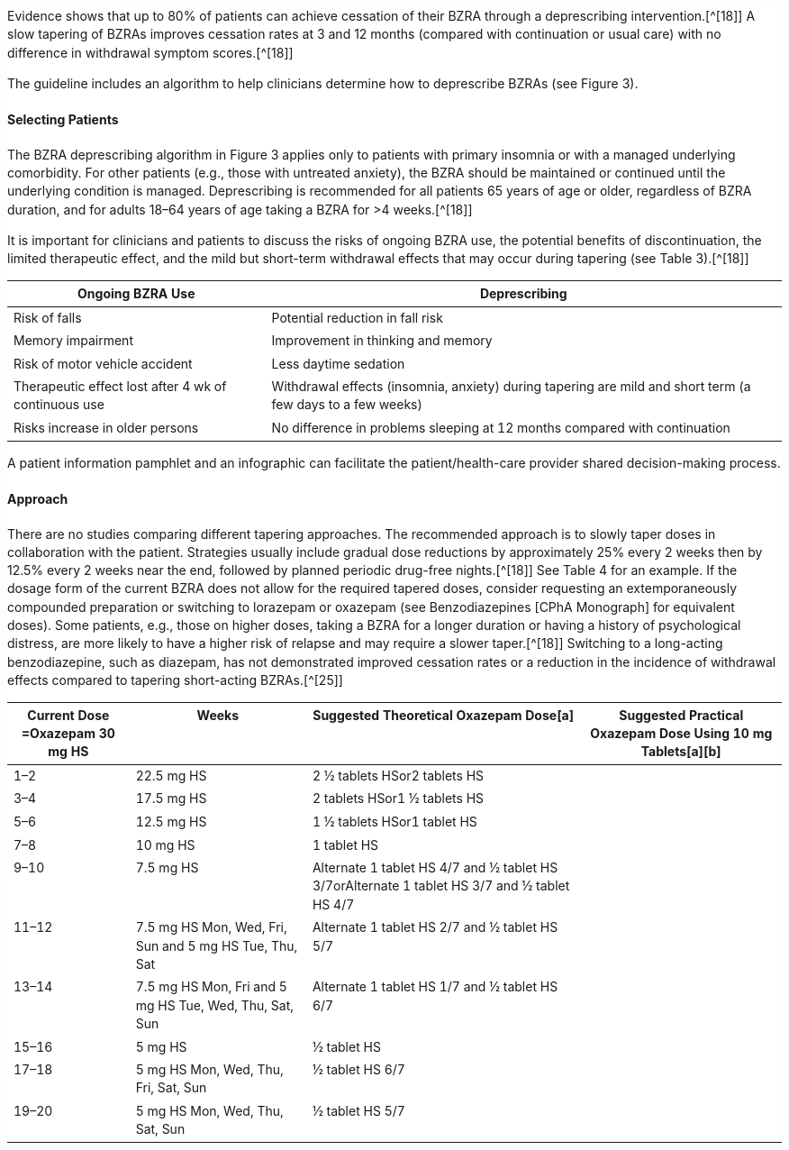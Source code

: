 Evidence shows that up to 80% of patients can achieve cessation of their BZRA through a deprescribing intervention.​[^[18]] A slow tapering of BZRAs improves cessation rates at 3 and 12 months (compared with continuation or usual care) with no difference in withdrawal symptom scores.​[^[18]]

The guideline includes an algorithm to help clinicians determine how to deprescribe BZRAs (see Figure 3).

#### Selecting Patients

The BZRA deprescribing algorithm in Figure 3 applies only to patients with primary insomnia or with a managed underlying comorbidity. For other patients (e.g., those with untreated anxiety), the BZRA should be maintained or continued until the underlying condition is managed. Deprescribing is recommended for all patients 65 years of age or older, regardless of BZRA duration, and for adults 18–64 years of age taking a BZRA for >4 weeks.​[^[18]]

It is important for clinicians and patients to discuss the risks of ongoing BZRA use, the potential benefits of discontinuation, the limited therapeutic effect, and the mild but short-term withdrawal effects that may occur during tapering (see Table 3).​[^[18]]

| Ongoing BZRA Use | Deprescribing |
| --- | --- |
| Risk of falls | Potential reduction in fall risk |
| Memory impairment | Improvement in thinking and memory |
| Risk of motor vehicle accident | Less daytime sedation |
| Therapeutic effect lost after 4 wk of continuous use | Withdrawal effects (insomnia, anxiety) during tapering are mild and short term (a few days to a few weeks) |
| Risks increase in older persons | No difference in problems sleeping at 12 months compared with continuation |


A patient information pamphlet and an infographic can facilitate the patient/health-care provider shared decision-making process.

#### Approach

There are no studies comparing different tapering approaches. The recommended approach is to slowly taper doses in collaboration with the patient. Strategies usually include gradual dose reductions by approximately 25% every 2 weeks then by 12.5% every 2 weeks near the end, followed by planned periodic drug-free nights.​[^[18]] See Table 4 for an example. If the dosage form of the current BZRA does not allow for the required tapered doses, consider requesting an extemporaneously compounded preparation or switching to lorazepam or oxazepam (see Benzodiazepines [CPhA Monograph] for equivalent doses). Some patients, e.g., those on higher doses, taking a BZRA for a longer duration or having a history of psychological distress, are more likely to have a higher risk of relapse and may require a slower taper.​[^[18]] Switching to a long-acting benzodiazepine, such as diazepam, has not demonstrated improved cessation rates or a reduction in the incidence of withdrawal effects compared to tapering short-acting BZRAs.​[^[25]]

| Current Dose =Oxazepam 30 mg HS | Weeks | Suggested Theoretical Oxazepam Dose​[a] | Suggested Practical Oxazepam Dose Using 10 mg Tablets​[a]​[b] |
| --- | --- | --- | --- |
| 1–2 | 22.5 mg HS | 2 ½ tablets HSor2 tablets HS |  |
| 3–4 | 17.5 mg HS | 2 tablets HSor1 ½ tablets HS |  |
| 5–6 | 12.5 mg HS | 1 ½ tablets HSor1 tablet HS |  |
| 7–8 | 10 mg HS | 1 tablet HS |  |
| 9–10 | 7.5 mg HS | Alternate 1 tablet HS 4/7 and ½ tablet HS 3/7orAlternate 1 tablet HS 3/7 and ½ tablet HS 4/7 |  |
| 11–12 | 7.5 mg HS Mon, Wed, Fri, Sun and 5 mg HS Tue, Thu, Sat | Alternate 1 tablet HS 2/7 and ½ tablet HS 5/7 |  |
| 13–14 | 7.5 mg HS Mon, Fri and 5 mg HS Tue, Wed, Thu, Sat, Sun | Alternate 1 tablet HS 1/7 and ½ tablet HS 6/7 |  |
| 15–16 | 5 mg HS | ½ tablet HS |  |
| 17–18 | 5 mg HS Mon, Wed, Thu, Fri, Sat, Sun | ½ tablet HS 6/7 |  |
| 19–20 | 5 mg HS Mon, Wed, Thu, Sat, Sun | ½ tablet HS 5/7 |  |